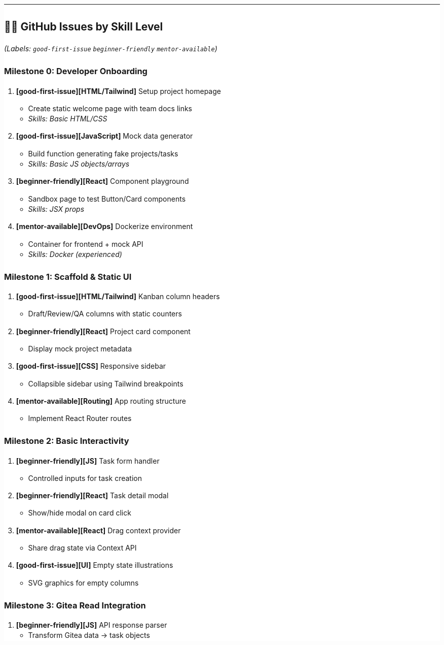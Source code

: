 
---

## 👨‍💻 GitHub Issues by Skill Level

*(Labels: `good-first-issue` `beginner-friendly` `mentor-available`)*

### Milestone 0: Developer Onboarding

1. **[good-first-issue][HTML/Tailwind]** Setup project homepage  
   - Create static welcome page with team docs links  
   - *Skills: Basic HTML/CSS*

2. **[good-first-issue][JavaScript]** Mock data generator  
   - Build function generating fake projects/tasks  
   - *Skills: Basic JS objects/arrays*

3. **[beginner-friendly][React]** Component playground  
   - Sandbox page to test Button/Card components  
   - *Skills: JSX props*

4. **[mentor-available][DevOps]** Dockerize environment  
   - Container for frontend + mock API  
   - *Skills: Docker (experienced)*

### Milestone 1: Scaffold & Static UI

1. **[good-first-issue][HTML/Tailwind]** Kanban column headers  
   - Draft/Review/QA columns with static counters  

2. **[beginner-friendly][React]** Project card component  
   - Display mock project metadata  

3. **[good-first-issue][CSS]** Responsive sidebar  
   - Collapsible sidebar using Tailwind breakpoints  

4. **[mentor-available][Routing]** App routing structure  
   - Implement React Router routes  

### Milestone 2: Basic Interactivity

1. **[beginner-friendly][JS]** Task form handler  
   - Controlled inputs for task creation  

2. **[beginner-friendly][React]** Task detail modal  
   - Show/hide modal on card click  

3. **[mentor-available][React]** Drag context provider  
   - Share drag state via Context API  

4. **[good-first-issue][UI]** Empty state illustrations  
   - SVG graphics for empty columns  

### Milestone 3: Gitea Read Integration

1. **[beginner-friendly][JS]** API response parser  
   - Transform Gitea data → task objects  
